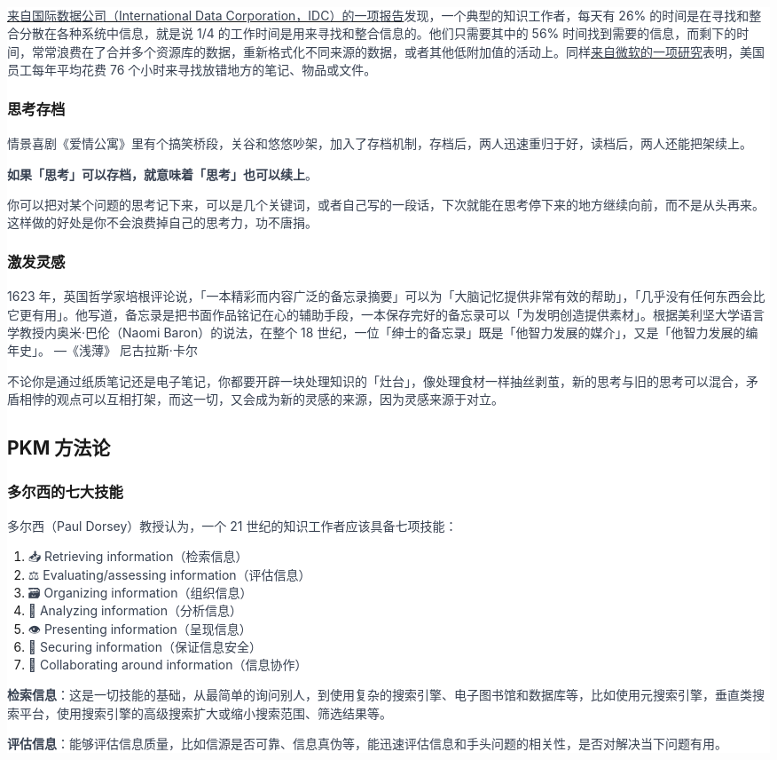 [<font style="color:rgb(55, 65, 81);">来自国际数据公司（International Data Corporation，IDC）的一项报告</font>](http://pages.coveo.com/rs/coveo/images/IDC-Coveo-white-paper-248821.pdf)<font style="color:rgb(55, 65, 81);">发现，一个典型的知识工作者，每天有 26% 的时间是在寻找和整合分散在各种系统中信息，就是说 1/4 的工作时间是用来寻找和整合信息的。他们只需要其中的 56% 时间找到需要的信息，而剩下的时间，常常浪费在了合并多个资源库的数据，重新格式化不同来源的数据，或者其他低附加值的活动上。同样</font>[<font style="color:rgb(55, 65, 81);">来自微软的一项研究</font>](https://info.microsoft.com/rs/157-GQE-382/images/EN-US%2017034_MSFT_WWSurfaceModernNoteTaking_ebookRefresh_R2.pdf)<font style="color:rgb(55, 65, 81);">表明，美国员工每年平均花费 76 个小时来寻找放错地方的笔记、物品或文件。</font>

### 思考存档
<font style="color:rgb(55, 65, 81);">情景喜剧《爱情公寓》里有个搞笑桥段，关谷和悠悠吵架，加入了存档机制，存档后，两人迅速重归于好，读档后，两人还能把架续上。</font>

**<font style="color:rgb(55, 65, 81);">如果「思考」可以存档，就意味着「思考」也可以续上</font>**<font style="color:rgb(55, 65, 81);">。</font>

<font style="color:rgb(55, 65, 81);">你可以把对某个问题的思考记下来，可以是几个关键词，或者自己写的一段话，下次就能在思考停下来的地方继续向前，而不是从头再来。这样做的好处是你不会浪费掉自己的思考力，功不唐捐。</font>

### 激发灵感
<font style="color:rgb(55, 65, 81);">1623 年，英国哲学家培根评论说，「一本精彩而内容广泛的备忘录摘要」可以为「大脑记忆提供非常有效的帮助」，「几乎没有任何东西会比它更有用」。他写道，备忘录是把书面作品铭记在心的辅助手段，一本保存完好的备忘录可以「为发明创造提供素材」。根据美利坚大学语言学教授内奥米·巴伦（Naomi Baron）的说法，在整个 18 世纪，一位「绅士的备忘录」既是「他智力发展的媒介」，又是「他智力发展的编年史」。 —</font><font style="color:rgb(55, 65, 81);">《浅薄》 尼古拉斯·卡尔</font>

<font style="color:rgb(55, 65, 81);">不论你是通过纸质笔记还是电子笔记，你都要开辟一块处理知识的「灶台」，像处理食材一样抽丝剥茧，新的思考与旧的思考可以混合，矛盾相悖的观点可以互相打架，而这一切，又会成为新的灵感的来源，因为灵感来源于对立。</font>

## PKM 方法论
### 多尔西的七大技能
<font style="color:rgb(55, 65, 81);">多尔西（Paul Dorsey）教授认为，一个 21 世纪的知识工作者应该具备七项技能：</font>

1. <font style="color:rgb(55, 65, 81);">📥</font><font style="color:rgb(55, 65, 81);"> Retrieving information（检索信息）</font>
2. <font style="color:rgb(55, 65, 81);">⚖️</font><font style="color:rgb(55, 65, 81);"> Evaluating/assessing information（评估信息）</font>
3. <font style="color:rgb(55, 65, 81);">🗃</font><font style="color:rgb(55, 65, 81);"> Organizing information（组织信息）</font>
4. <font style="color:rgb(55, 65, 81);">🔎</font><font style="color:rgb(55, 65, 81);"> Analyzing information（分析信息）</font>
5. <font style="color:rgb(55, 65, 81);">👁</font><font style="color:rgb(55, 65, 81);"> Presenting information（呈现信息）</font>
6. <font style="color:rgb(55, 65, 81);">💾</font><font style="color:rgb(55, 65, 81);"> Securing information（保证信息安全）</font>
7. <font style="color:rgb(55, 65, 81);">📝</font><font style="color:rgb(55, 65, 81);"> Collaborating around information（信息协作）</font>

**<font style="color:rgb(55, 65, 81);">检索信息</font>**<font style="color:rgb(55, 65, 81);">：这是一切技能的基础，从最简单的询问别人，到使用复杂的搜索引擎、电子图书馆和数据库等，比如使用元搜索引擎，垂直类搜索平台，使用搜索引擎的高级搜索扩大或缩小搜索范围、筛选结果等。</font>

**<font style="color:rgb(55, 65, 81);">评估信息</font>**<font style="color:rgb(55, 65, 81);">：能够评估信息质量，比如信源是否可靠、信息真伪等，能迅速评估信息和手头问题的相关性，是否对解决当下问题有用。</font>
